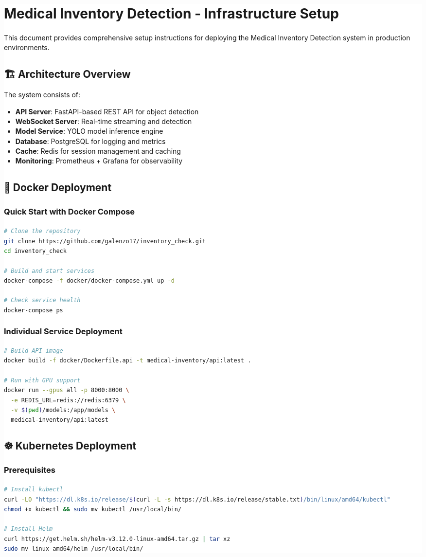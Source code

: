 # Medical Inventory Detection - Infrastructure Setup

This document provides comprehensive setup instructions for deploying the Medical Inventory Detection system in production environments.

## 🏗️ Architecture Overview

The system consists of:
- **API Server**: FastAPI-based REST API for object detection
- **WebSocket Server**: Real-time streaming and detection
- **Model Service**: YOLO model inference engine
- **Database**: PostgreSQL for logging and metrics
- **Cache**: Redis for session management and caching
- **Monitoring**: Prometheus + Grafana for observability

## 🐳 Docker Deployment

### Quick Start with Docker Compose

```bash
# Clone the repository
git clone https://github.com/galenzo17/inventory_check.git
cd inventory_check

# Build and start services
docker-compose -f docker/docker-compose.yml up -d

# Check service health
docker-compose ps
```

### Individual Service Deployment

```bash
# Build API image
docker build -f docker/Dockerfile.api -t medical-inventory/api:latest .

# Run with GPU support
docker run --gpus all -p 8000:8000 \
  -e REDIS_URL=redis://redis:6379 \
  -v $(pwd)/models:/app/models \
  medical-inventory/api:latest
```

## ☸️ Kubernetes Deployment

### Prerequisites

```bash
# Install kubectl
curl -LO "https://dl.k8s.io/release/$(curl -L -s https://dl.k8s.io/release/stable.txt)/bin/linux/amd64/kubectl"
chmod +x kubectl && sudo mv kubectl /usr/local/bin/

# Install Helm
curl https://get.helm.sh/helm-v3.12.0-linux-amd64.tar.gz | tar xz
sudo mv linux-amd64/helm /usr/local/bin/
```
